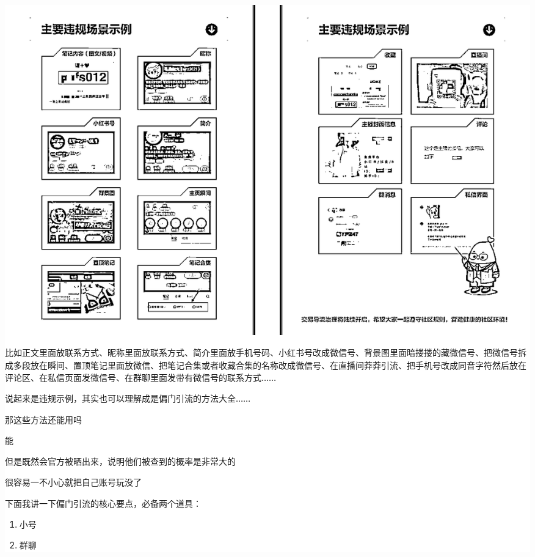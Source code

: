 ![](img/c9f968eac2a9e2893c183c8ce4f289f5.png)

比如正文里面放联系方式、昵称里面放联系方式、简介里面放手机号码、小红书号改成微信号、背景图里面暗搂搂的藏微信号、把微信号拆成多段放在瞬间、置顶笔记里面放微信、把笔记合集或者收藏合集的名称改成微信号、在直播间莽莽引流、把手机号改成同音字符然后放在评论区、在私信页面发微信号、在群聊里面发带有微信号的联系方式……

说起来是违规示例，其实也可以理解成是偏门引流的方法大全……

那这些方法还能用吗

能

但是既然会官方被晒出来，说明他们被查到的概率是非常大的

很容易一不小心就把自己账号玩没了

下面我讲一下偏门引流的核心要点，必备两个道具：

1.  小号

1.  群聊
